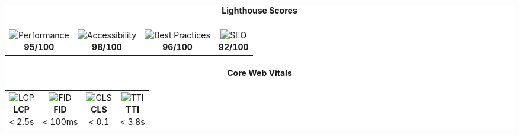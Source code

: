 <div align="center">

#### **Lighthouse Scores**

<table>
<tr>
<td align="center">
  <img src="https://img.shields.io/badge/Performance-95-00C851?style=for-the-badge&logo=lighthouse&logoColor=white" alt="Performance"/>
  <br/><strong>95/100</strong>
</td>
<td align="center">
  <img src="https://img.shields.io/badge/Accessibility-98-00C851?style=for-the-badge&logo=lighthouse&logoColor=white" alt="Accessibility"/>
  <br/><strong>98/100</strong>
</td>
<td align="center">
  <img src="https://img.shields.io/badge/Best%20Practices-96-00C851?style=for-the-badge&logo=lighthouse&logoColor=white" alt="Best Practices"/>
  <br/><strong>96/100</strong>
</td>
<td align="center">
  <img src="https://img.shields.io/badge/SEO-92-00C851?style=for-the-badge&logo=lighthouse&logoColor=white" alt="SEO"/>
  <br/><strong>92/100</strong>
</td>
</tr>
</table>

#### **Core Web Vitals**

<table>
<tr>
<td align="center">
  <img src="https://img.icons8.com/fluency/48/speed.png" alt="LCP"/>
  <br/><strong>LCP</strong>
  <br/>< 2.5s
</td>
<td align="center">
  <img src="https://img.icons8.com/fluency/48/click.png" alt="FID"/>
  <br/><strong>FID</strong>
  <br/>< 100ms
</td>
<td align="center">
  <img src="https://img.icons8.com/fluency/48/layout.png" alt="CLS"/>
  <br/><strong>CLS</strong>
  <br/>< 0.1
</td>
<td align="center">
  <img src="https://img.icons8.com/fluency/48/loading.png" alt="TTI"/>
  <br/><strong>TTI</strong>
  <br/>< 3.8s
</td>
</tr>
</table>

